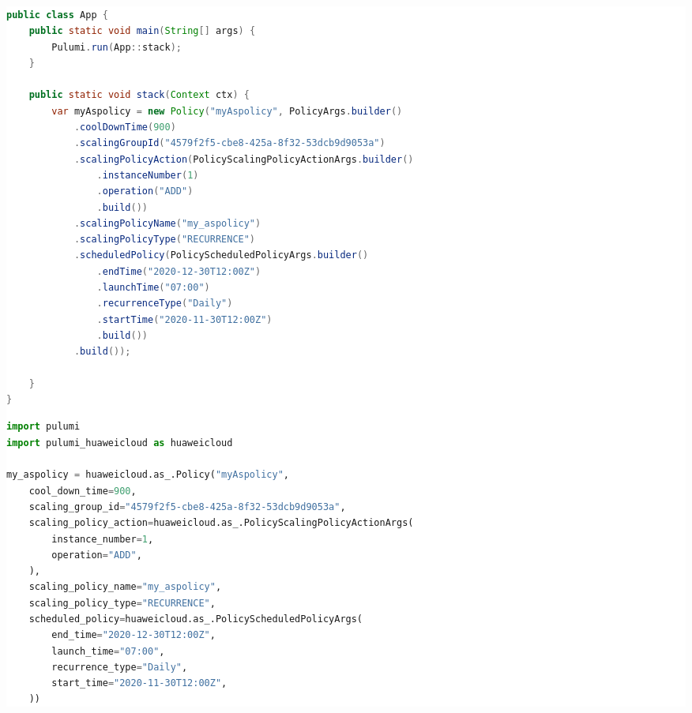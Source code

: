```java
public class App {
    public static void main(String[] args) {
        Pulumi.run(App::stack);
    }

    public static void stack(Context ctx) {
        var myAspolicy = new Policy("myAspolicy", PolicyArgs.builder()        
            .coolDownTime(900)
            .scalingGroupId("4579f2f5-cbe8-425a-8f32-53dcb9d9053a")
            .scalingPolicyAction(PolicyScalingPolicyActionArgs.builder()
                .instanceNumber(1)
                .operation("ADD")
                .build())
            .scalingPolicyName("my_aspolicy")
            .scalingPolicyType("RECURRENCE")
            .scheduledPolicy(PolicyScheduledPolicyArgs.builder()
                .endTime("2020-12-30T12:00Z")
                .launchTime("07:00")
                .recurrenceType("Daily")
                .startTime("2020-11-30T12:00Z")
                .build())
            .build());

    }
}
```


</pulumi-choosable>
</div>


<div>
<pulumi-choosable type="language" values="python">

```python
import pulumi
import pulumi_huaweicloud as huaweicloud

my_aspolicy = huaweicloud.as_.Policy("myAspolicy",
    cool_down_time=900,
    scaling_group_id="4579f2f5-cbe8-425a-8f32-53dcb9d9053a",
    scaling_policy_action=huaweicloud.as_.PolicyScalingPolicyActionArgs(
        instance_number=1,
        operation="ADD",
    ),
    scaling_policy_name="my_aspolicy",
    scaling_policy_type="RECURRENCE",
    scheduled_policy=huaweicloud.as_.PolicyScheduledPolicyArgs(
        end_time="2020-12-30T12:00Z",
        launch_time="07:00",
        recurrence_type="Daily",
        start_time="2020-11-30T12:00Z",
    ))
```
